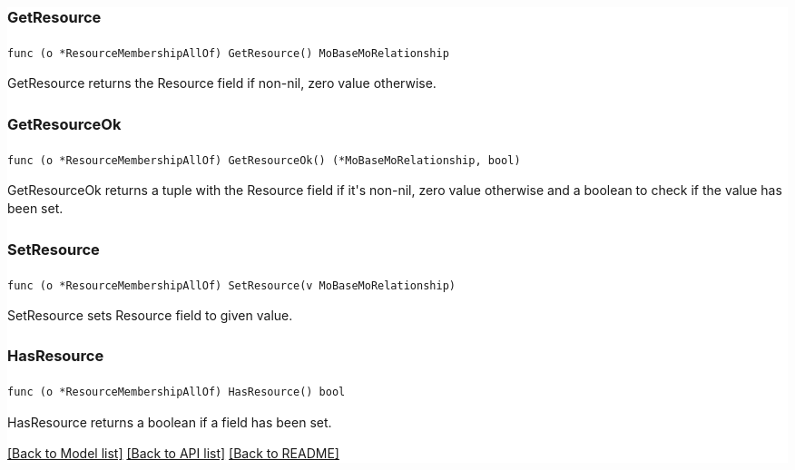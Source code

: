 ### GetResource

`func (o *ResourceMembershipAllOf) GetResource() MoBaseMoRelationship`

GetResource returns the Resource field if non-nil, zero value otherwise.

### GetResourceOk

`func (o *ResourceMembershipAllOf) GetResourceOk() (*MoBaseMoRelationship, bool)`

GetResourceOk returns a tuple with the Resource field if it's non-nil, zero value otherwise
and a boolean to check if the value has been set.

### SetResource

`func (o *ResourceMembershipAllOf) SetResource(v MoBaseMoRelationship)`

SetResource sets Resource field to given value.

### HasResource

`func (o *ResourceMembershipAllOf) HasResource() bool`

HasResource returns a boolean if a field has been set.


[[Back to Model list]](../README.md#documentation-for-models) [[Back to API list]](../README.md#documentation-for-api-endpoints) [[Back to README]](../README.md)


